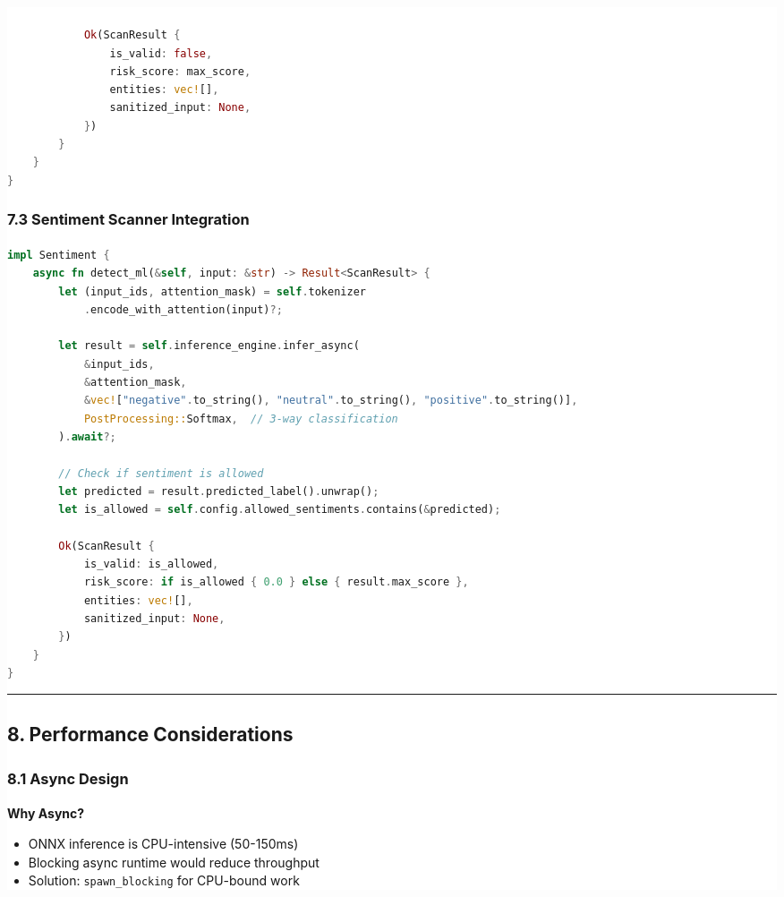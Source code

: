 ```rust

            Ok(ScanResult {
                is_valid: false,
                risk_score: max_score,
                entities: vec![],
                sanitized_input: None,
            })
        }
    }
}
```

### 7.3 Sentiment Scanner Integration

```rust
impl Sentiment {
    async fn detect_ml(&self, input: &str) -> Result<ScanResult> {
        let (input_ids, attention_mask) = self.tokenizer
            .encode_with_attention(input)?;

        let result = self.inference_engine.infer_async(
            &input_ids,
            &attention_mask,
            &vec!["negative".to_string(), "neutral".to_string(), "positive".to_string()],
            PostProcessing::Softmax,  // 3-way classification
        ).await?;

        // Check if sentiment is allowed
        let predicted = result.predicted_label().unwrap();
        let is_allowed = self.config.allowed_sentiments.contains(&predicted);

        Ok(ScanResult {
            is_valid: is_allowed,
            risk_score: if is_allowed { 0.0 } else { result.max_score },
            entities: vec![],
            sanitized_input: None,
        })
    }
}
```

---

## 8. Performance Considerations

### 8.1 Async Design

**Why Async?**
- ONNX inference is CPU-intensive (50-150ms)
- Blocking async runtime would reduce throughput
- Solution: `spawn_blocking` for CPU-bound work
